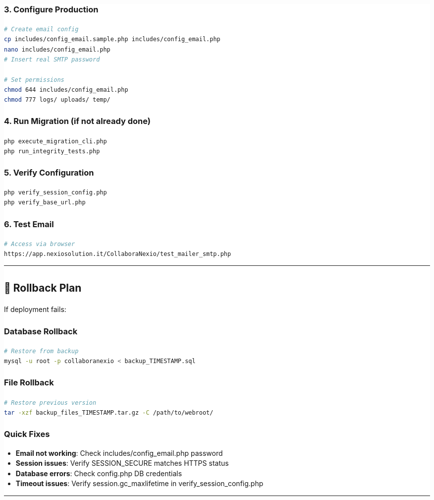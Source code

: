 ### 3. Configure Production
```bash
# Create email config
cp includes/config_email.sample.php includes/config_email.php
nano includes/config_email.php
# Insert real SMTP password

# Set permissions
chmod 644 includes/config_email.php
chmod 777 logs/ uploads/ temp/
```

### 4. Run Migration (if not already done)
```bash
php execute_migration_cli.php
php run_integrity_tests.php
```

### 5. Verify Configuration
```bash
php verify_session_config.php
php verify_base_url.php
```

### 6. Test Email
```bash
# Access via browser
https://app.nexiosolution.it/CollaboraNexio/test_mailer_smtp.php
```

---

## 🚨 Rollback Plan

If deployment fails:

### Database Rollback
```bash
# Restore from backup
mysql -u root -p collaboranexio < backup_TIMESTAMP.sql
```

### File Rollback
```bash
# Restore previous version
tar -xzf backup_files_TIMESTAMP.tar.gz -C /path/to/webroot/
```

### Quick Fixes
- **Email not working**: Check includes/config_email.php password
- **Session issues**: Verify SESSION_SECURE matches HTTPS status
- **Database errors**: Check config.php DB credentials
- **Timeout issues**: Verify session.gc_maxlifetime in verify_session_config.php

---